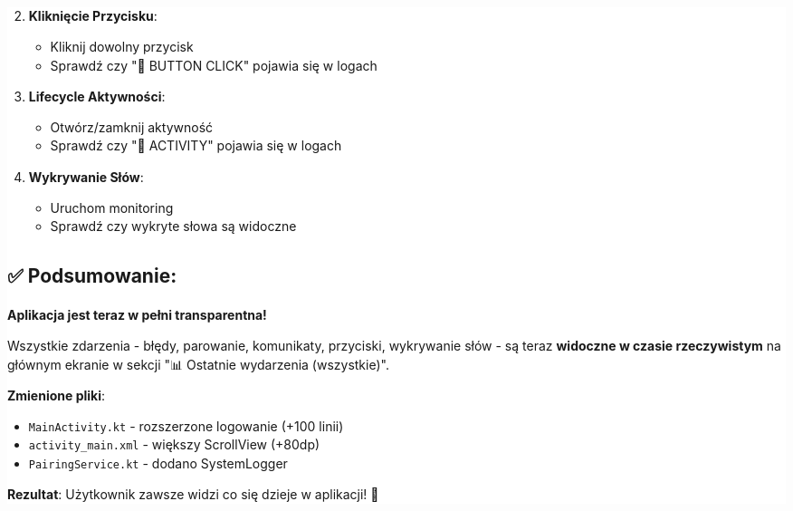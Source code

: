 2. **Kliknięcie Przycisku**:
   - Kliknij dowolny przycisk
   - Sprawdź czy "🔘 BUTTON CLICK" pojawia się w logach

3. **Lifecycle Aktywności**:
   - Otwórz/zamknij aktywność
   - Sprawdź czy "📱 ACTIVITY" pojawia się w logach

4. **Wykrywanie Słów**:
   - Uruchom monitoring
   - Sprawdź czy wykryte słowa są widoczne

## ✅ Podsumowanie:

**Aplikacja jest teraz w pełni transparentna!** 

Wszystkie zdarzenia - błędy, parowanie, komunikaty, przyciski, wykrywanie słów - są teraz **widoczne w czasie rzeczywistym** na głównym ekranie w sekcji "📊 Ostatnie wydarzenia (wszystkie)".

**Zmienione pliki**:
- `MainActivity.kt` - rozszerzone logowanie (+100 linii)
- `activity_main.xml` - większy ScrollView (+80dp)
- `PairingService.kt` - dodano SystemLogger

**Rezultat**: Użytkownik zawsze widzi co się dzieje w aplikacji! 🎉
